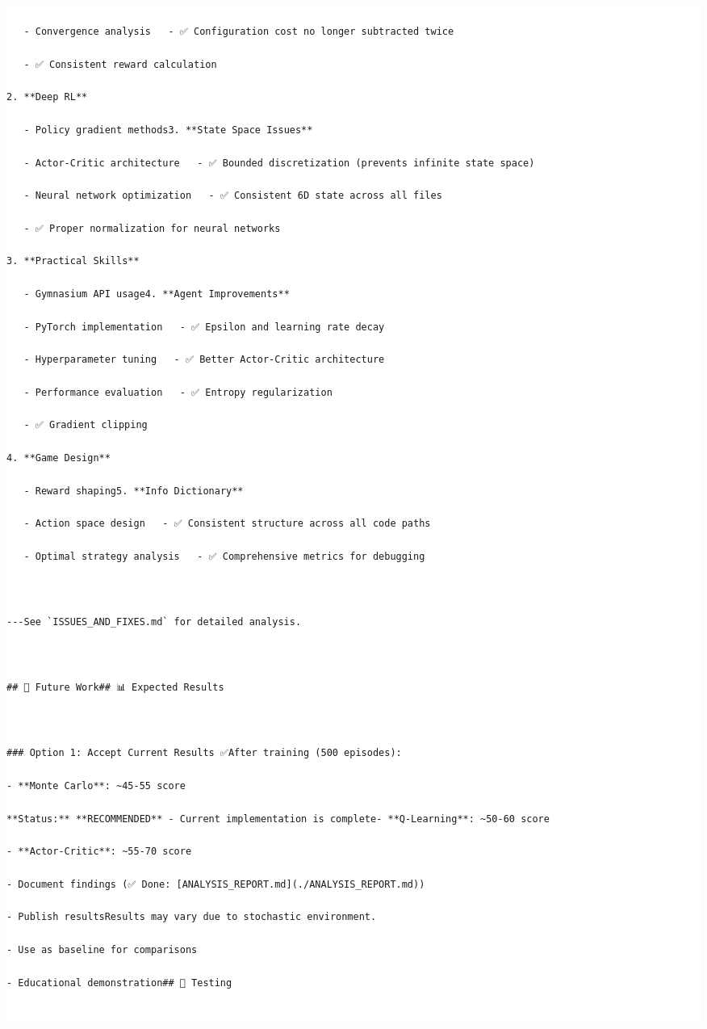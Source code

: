 ```- First-visit Monte Carlo with epsilon-greedy policy

   - Convergence analysis   - ✅ Configuration cost no longer subtracted twice

   - ✅ Consistent reward calculation

2. **Deep RL**

   - Policy gradient methods3. **State Space Issues**

   - Actor-Critic architecture   - ✅ Bounded discretization (prevents infinite state space)

   - Neural network optimization   - ✅ Consistent 6D state across all files

   - ✅ Proper normalization for neural networks

3. **Practical Skills**

   - Gymnasium API usage4. **Agent Improvements**

   - PyTorch implementation   - ✅ Epsilon and learning rate decay

   - Hyperparameter tuning   - ✅ Better Actor-Critic architecture

   - Performance evaluation   - ✅ Entropy regularization

   - ✅ Gradient clipping

4. **Game Design**

   - Reward shaping5. **Info Dictionary**

   - Action space design   - ✅ Consistent structure across all code paths

   - Optimal strategy analysis   - ✅ Comprehensive metrics for debugging



---See `ISSUES_AND_FIXES.md` for detailed analysis.



## 🔮 Future Work## 📊 Expected Results



### Option 1: Accept Current Results ✅After training (500 episodes):

- **Monte Carlo**: ~45-55 score

**Status:** **RECOMMENDED** - Current implementation is complete- **Q-Learning**: ~50-60 score  

- **Actor-Critic**: ~55-70 score

- Document findings (✅ Done: [ANALYSIS_REPORT.md](./ANALYSIS_REPORT.md))

- Publish resultsResults may vary due to stochastic environment.

- Use as baseline for comparisons

- Educational demonstration## 🧪 Testing



```